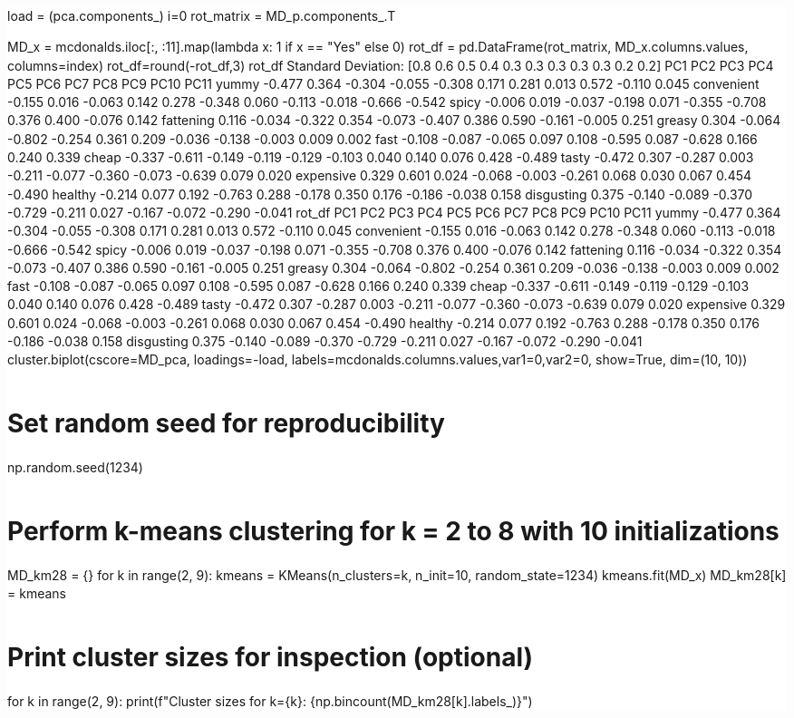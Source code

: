 load = (pca.components_)
i=0
rot_matrix = MD_p.components_.T

MD_x = mcdonalds.iloc[:, :11].map(lambda x: 1 if x == "Yes" else 0)
rot_df = pd.DataFrame(rot_matrix, MD_x.columns.values, columns=index)
rot_df=round(-rot_df,3)
rot_df
Standard Deviation:
 [0.8 0.6 0.5 0.4 0.3 0.3 0.3 0.3 0.3 0.2 0.2]
PC1	PC2	PC3	PC4	PC5	PC6	PC7	PC8	PC9	PC10	PC11
yummy	-0.477	0.364	-0.304	-0.055	-0.308	0.171	0.281	0.013	0.572	-0.110	0.045
convenient	-0.155	0.016	-0.063	0.142	0.278	-0.348	0.060	-0.113	-0.018	-0.666	-0.542
spicy	-0.006	0.019	-0.037	-0.198	0.071	-0.355	-0.708	0.376	0.400	-0.076	0.142
fattening	0.116	-0.034	-0.322	0.354	-0.073	-0.407	0.386	0.590	-0.161	-0.005	0.251
greasy	0.304	-0.064	-0.802	-0.254	0.361	0.209	-0.036	-0.138	-0.003	0.009	0.002
fast	-0.108	-0.087	-0.065	0.097	0.108	-0.595	0.087	-0.628	0.166	0.240	0.339
cheap	-0.337	-0.611	-0.149	-0.119	-0.129	-0.103	0.040	0.140	0.076	0.428	-0.489
tasty	-0.472	0.307	-0.287	0.003	-0.211	-0.077	-0.360	-0.073	-0.639	0.079	0.020
expensive	0.329	0.601	0.024	-0.068	-0.003	-0.261	0.068	0.030	0.067	0.454	-0.490
healthy	-0.214	0.077	0.192	-0.763	0.288	-0.178	0.350	0.176	-0.186	-0.038	0.158
disgusting	0.375	-0.140	-0.089	-0.370	-0.729	-0.211	0.027	-0.167	-0.072	-0.290	-0.041
rot_df
PC1	PC2	PC3	PC4	PC5	PC6	PC7	PC8	PC9	PC10	PC11
yummy	-0.477	0.364	-0.304	-0.055	-0.308	0.171	0.281	0.013	0.572	-0.110	0.045
convenient	-0.155	0.016	-0.063	0.142	0.278	-0.348	0.060	-0.113	-0.018	-0.666	-0.542
spicy	-0.006	0.019	-0.037	-0.198	0.071	-0.355	-0.708	0.376	0.400	-0.076	0.142
fattening	0.116	-0.034	-0.322	0.354	-0.073	-0.407	0.386	0.590	-0.161	-0.005	0.251
greasy	0.304	-0.064	-0.802	-0.254	0.361	0.209	-0.036	-0.138	-0.003	0.009	0.002
fast	-0.108	-0.087	-0.065	0.097	0.108	-0.595	0.087	-0.628	0.166	0.240	0.339
cheap	-0.337	-0.611	-0.149	-0.119	-0.129	-0.103	0.040	0.140	0.076	0.428	-0.489
tasty	-0.472	0.307	-0.287	0.003	-0.211	-0.077	-0.360	-0.073	-0.639	0.079	0.020
expensive	0.329	0.601	0.024	-0.068	-0.003	-0.261	0.068	0.030	0.067	0.454	-0.490
healthy	-0.214	0.077	0.192	-0.763	0.288	-0.178	0.350	0.176	-0.186	-0.038	0.158
disgusting	0.375	-0.140	-0.089	-0.370	-0.729	-0.211	0.027	-0.167	-0.072	-0.290	-0.041
cluster.biplot(cscore=MD_pca, loadings=-load, labels=mcdonalds.columns.values,var1=0,var2=0, show=True, dim=(10, 10))

# Set random seed for reproducibility
np.random.seed(1234)

# Perform k-means clustering for k = 2 to 8 with 10 initializations
MD_km28 = {}
for k in range(2, 9):
    kmeans = KMeans(n_clusters=k, n_init=10, random_state=1234)
    kmeans.fit(MD_x)
    MD_km28[k] = kmeans

# Print cluster sizes for inspection (optional)
for k in range(2, 9):
    print(f"Cluster sizes for k={k}: {np.bincount(MD_km28[k].labels_)}")
